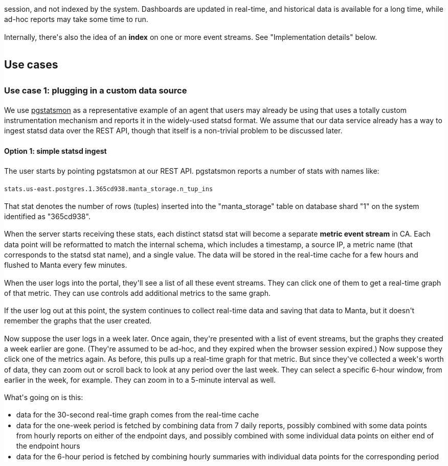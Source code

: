   session, and not indexed by the system.  Dashboards are updated in real-time,
  and historical data is available for a long time, while ad-hoc reports may
  take some time to run.

Internally, there's also the idea of an **index** on one or more event streams.
See "Implementation details" below.

## Use cases

### Use case 1: plugging in a custom data source

We use [pgstatsmon](https://github.com/TritonDataCenter/pgstatsmon) as a representative
example of an agent that users may already be using that uses a totally custom
instrumentation mechanism and reports it in the widely-used statsd format.  We
assume that our data service already has a way to ingest statsd data over the
REST API, though that itself is a non-trivial problem to be discussed later.

#### Option 1: simple statsd ingest

The user starts by pointing pgstatsmon at our REST API.  pgstatsmon reports a
number of stats with names like:

    stats.us-east.postgres.1.365cd938.manta_storage.n_tup_ins

That stat denotes the number of rows (tuples) inserted into the "manta\_storage"
table on database shard "1" on the system identified as "365cd938".

When the server starts receiving these stats, each distinct statsd stat will
become a separate **metric event stream** in CA.  Each data point will be
reformatted to match the internal schema, which includes a timestamp, a source
IP, a metric name (that corresponds to the statsd stat name), and a single
value.  The data will be stored in the real-time cache for a few hours and
flushed to Manta every few minutes.

When the user logs into the portal, they'll see a list of all these event
streams.  They can click one of them to get a real-time graph of that metric.
They can use controls add additional metrics to the same graph.

If the user log out at this point, the system continues to collect real-time
data and saving that data to Manta, but it doesn't remember the graphs that the
user created.

Now suppose the user logs in a week later.  Once again, they're presented with a
list of event streams, but the graphs they created a week earlier are gone.
(They're assumed to be ad-hoc, and they expired when the browser session
expired.)  Now suppose they click one of the metrics again.  As before, this
pulls up a real-time graph for that metric.  But since they've collected a
week's worth of data, they can zoom out or scroll back to look at any period
over the last week.  They can select a specific 6-hour window, from earlier in
the week, for example.  They can zoom in to a 5-minute interval as well.

What's going on is this:

* data for the 30-second real-time graph comes from the real-time cache
* data for the one-week period is fetched by combining data from 7 daily
  reports, possibly combined with some data points from hourly reports on either
  of the endpoint days, and possibly combined with some individual data points
  on either end of the endpoint hours
* data for the 6-hour period is fetched by combining hourly summaries with
  individual data points for the corresponding period
  